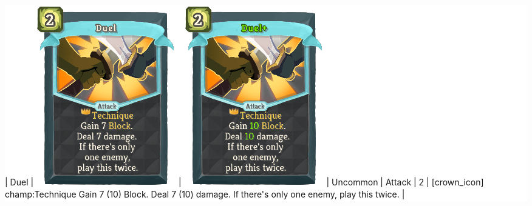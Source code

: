| Duel | ![](../../downfall/small-card-images/The_champ_-Duel.png) | ![](../../downfall/small-card-images/The_champ_-DuelPlus.png) | Uncommon | Attack | 2 | [crown_icon]   champ:Technique Gain 7 (10) Block. Deal 7 (10) damage. If there's only one enemy, play this twice. |